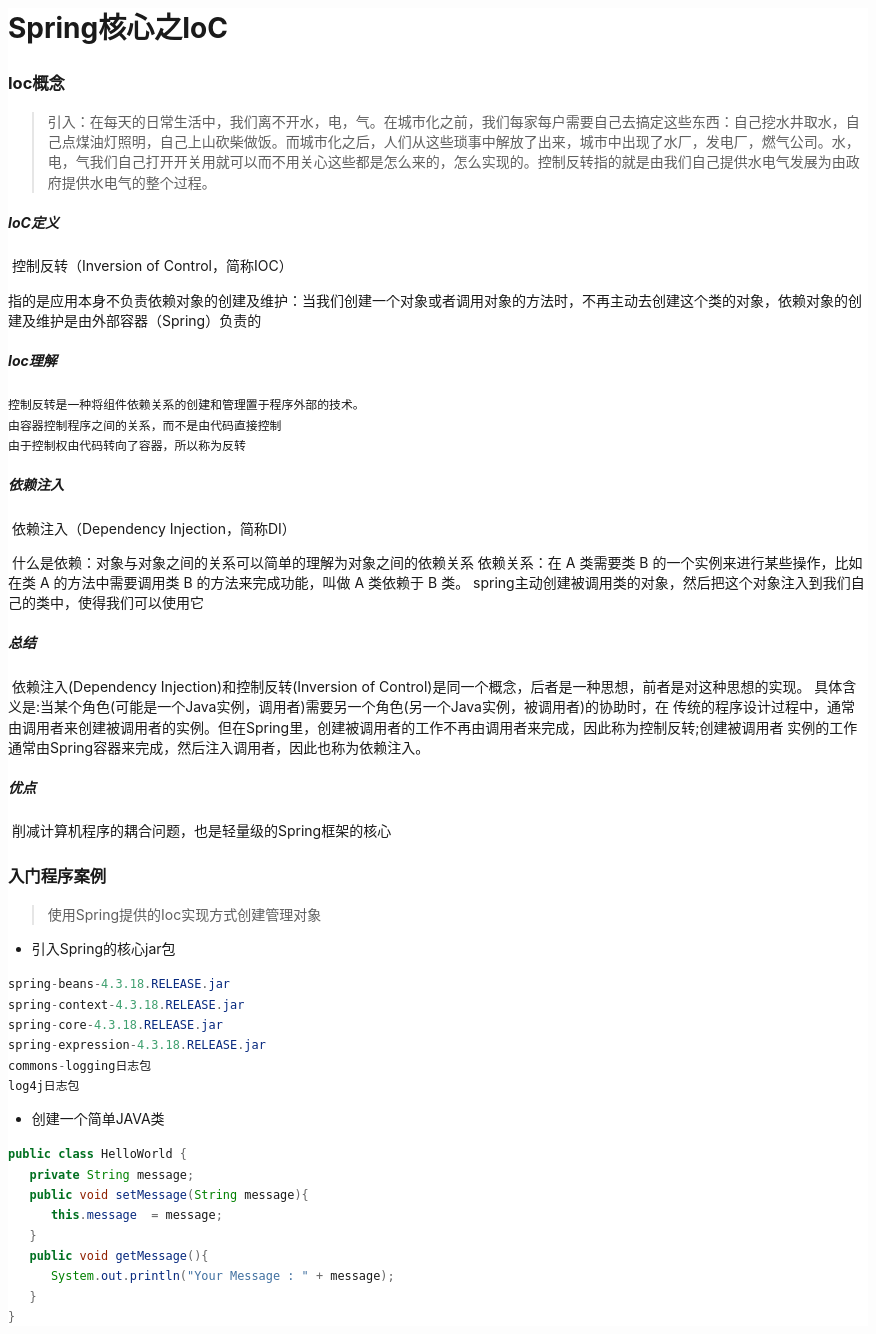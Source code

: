 # Spring核心之IoC

### Ioc概念

> ​	引入：在每天的日常生活中，我们离不开水，电，气。在城市化之前，我们每家每户需要自己去搞定这些东西：自己挖水井取水，自己点煤油灯照明，自己上山砍柴做饭。而城市化之后，人们从这些琐事中解放了出来，城市中出现了水厂，发电厂，燃气公司。水，电，气我们自己打开开关用就可以而不用关心这些都是怎么来的，怎么实现的。控制反转指的就是由我们自己提供水电气发展为由政府提供水电气的整个过程。

##### IoC定义

​	控制反转（Inversion of Control，简称IOC）

​	指的是应用本身不负责依赖对象的创建及维护：当我们创建一个对象或者调用对象的方法时，不再主动去创建这个类的对象，依赖对象的创建及维护是由外部容器（Spring）负责的

##### Ioc理解

 	控制反转是一种将组件依赖关系的创建和管理置于程序外部的技术。
	由容器控制程序之间的关系，而不是由代码直接控制
	由于控制权由代码转向了容器，所以称为反转

##### 依赖注入

​	依赖注入（Dependency Injection，简称DI）

​	什么是依赖：对象与对象之间的关系可以简单的理解为对象之间的依赖关系
        依赖关系：在 A 类需要类 B 的一个实例来进行某些操作，比如在类 A 的方法中需要调用类 B 的方法来完成功能，叫做 A 类依赖于 B 类。
	spring主动创建被调用类的对象，然后把这个对象注入到我们自己的类中，使得我们可以使用它

##### 总结

​	依赖注入(Dependency Injection)和控制反转(Inversion of Control)是同一个概念，后者是一种思想，前者是对这种思想的实现。
	具体含义是:当某个角色(可能是一个Java实例，调用者)需要另一个角色(另一个Java实例，被调用者)的协助时，在 传统的程序设计过程中，通常由调用者来创建被调用者的实例。但在Spring里，创建被调用者的工作不再由调用者来完成，因此称为控制反转;创建被调用者 实例的工作通常由Spring容器来完成，然后注入调用者，因此也称为依赖注入。

##### 优点

​        削减计算机程序的耦合问题，也是轻量级的Spring框架的核心

### 入门程序案例

> 使用Spring提供的Ioc实现方式创建管理对象

* 引入Spring的核心jar包

``` java
spring-beans-4.3.18.RELEASE.jar
spring-context-4.3.18.RELEASE.jar
spring-core-4.3.18.RELEASE.jar
spring-expression-4.3.18.RELEASE.jar
commons-logging日志包
log4j日志包
```

* 创建一个简单JAVA类

``` java
public class HelloWorld {
   private String message;
   public void setMessage(String message){
      this.message  = message;
   }
   public void getMessage(){
      System.out.println("Your Message : " + message);
   }
}
```
